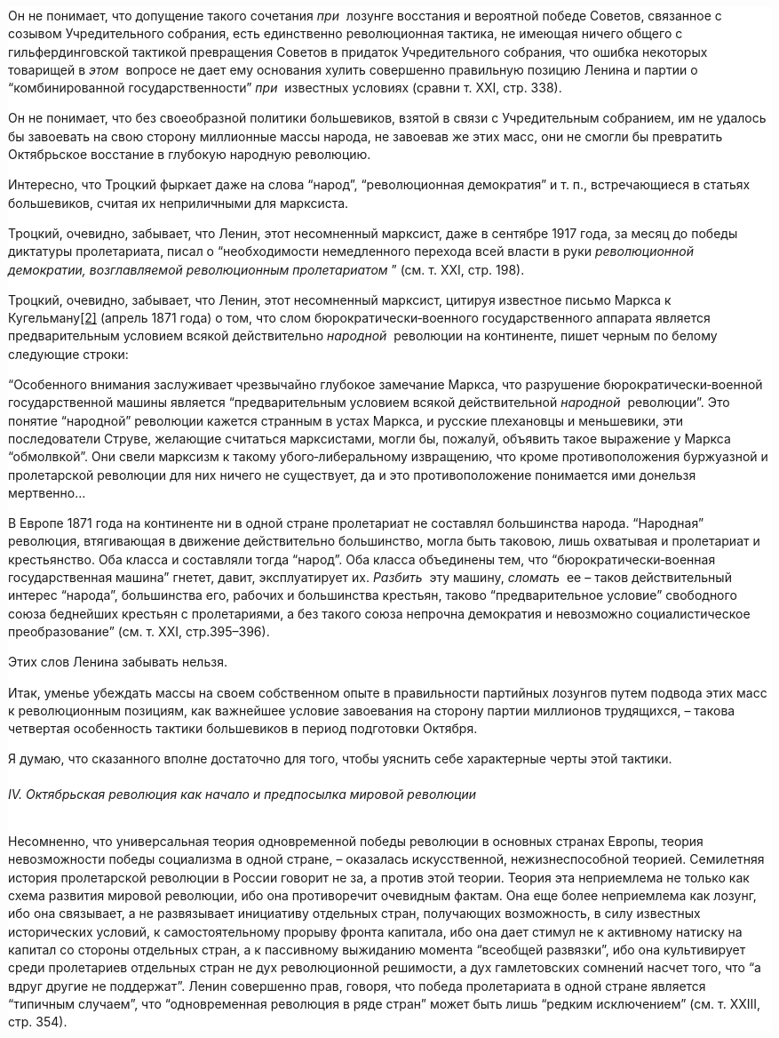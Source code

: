 Он не понимает, что допущение такого сочетания _при_  лозунге восстания и вероятной победе Советов, связанное с созывом Учредительного собрания, есть единственно революционная тактика, не имеющая ничего общего с гильфердинговской тактикой превращения Советов в придаток Учредительного собрания, что ошибка некоторых товарищей в _этом_  вопросе не дает ему основания хулить совершенно правильную позицию Ленина и партии о “комбинированной государственности” _при_  известных условиях (сравни т. XXI, стр. 338).

Он не понимает, что без своеобразной политики большевиков, взятой в связи с Учредительным собранием, им не удалось бы завоевать на свою сторону миллионные массы народа, не завоевав же этих масс, они не смогли бы превратить Октябрьское восстание в глубокую народную революцию.

Интересно, что Троцкий фыркает даже на слова “народ”, “революционная демократия” и т. п., встречающиеся в статьях большевиков, считая их неприличными для марксиста.

Троцкий, очевидно, забывает, что Ленин, этот несомненный марксист, даже в сентябре 1917 года, за месяц до победы диктатуры пролетариата, писал о “необходимости немедленного перехода всей власти в руки _революционной демократии, возглавляемой революционным пролетариатом_ ” (см. т. XXI, стр. 198).

Троцкий, очевидно, забывает, что Ленин, этот несомненный марксист, цитируя известное письмо Маркса к Кугельману[[2]](#_ftn2) (апрель 1871 года) о том, что слом бюрократически‑военного государственного аппарата является предварительным условием всякой действительно _народной_  революции на континенте, пишет черным по белому следующие строки:

“Особенного внимания заслуживает чрезвычайно глубокое замечание Маркса, что разрушение бюрократически‑военной государственной машины является “предварительным условием всякой действительной _народной_  революции”. Это понятие “народной” революции кажется странным в устах Маркса, и русские плехановцы и меньшевики, эти последователи Струве, желающие считаться марксистами, могли бы, пожалуй, объявить такое выражение у Маркса “обмолвкой”. Они свели марксизм к такому убого‑либеральному извращению, что кроме противоположения буржуазной и пролетарской революции для них ничего не существует, да и это противоположение понимается ими донельзя мертвенно…

В Европе 1871 года на континенте ни в одной стране пролетариат не составлял большинства народа. “Народная” революция, втягивающая в движение действительно большинство, могла быть таковою, лишь охватывая и пролетариат и крестьянство. Оба класса и составляли тогда “народ”. Оба класса объединены тем, что “бюрократически‑военная государственная машина” гнетет, давит, эксплуатирует их. _Разбить_  эту машину, _сломать_  ее – таков действительный интерес “народа”, большинства его, рабочих и большинства крестьян, таково “предварительное условие” свободного союза беднейших крестьян с пролетариями, а без такого союза непрочна демократия и невозможно социалистическое преобразование” (см. т. XXI, стр.395–396).

Этих слов Ленина забывать нельзя.

Итак, уменье убеждать массы на своем собственном опыте в правильности партийных лозунгов путем подвода этих масс к революционным позициям, как важнейшее условие завоевания на сторону партии миллионов трудящихся, – такова четвертая особенность тактики большевиков в период подготовки Октября.

Я думаю, что сказанного вполне достаточно для того, чтобы уяснить себе характерные черты этой тактики.

###### IV. Октябрьская революция как начало и предпосылка мировой революции

Несомненно, что универсальная теория одновременной победы революции в основных странах Европы, теория невозможности победы социализма в одной стране, – оказалась искусственной, нежизнеспособной теорией. Семилетняя история пролетарской революции в России говорит не за, а против этой теории. Теория эта неприемлема не только как схема развития мировой революции, ибо она противоречит очевидным фактам. Она еще более неприемлема как лозунг, ибо она связывает, а не развязывает инициативу отдельных стран, получающих возможность, в силу известных исторических условий, к самостоятельному прорыву фронта капитала, ибо она дает стимул не к активному натиску на капитал со стороны отдельных стран, а к пассивному выжиданию момента “всеобщей развязки”, ибо она культивирует среди пролетариев отдельных стран не дух революционной решимости, а дух гамлетовских сомнений насчет того, что “а вдруг другие не поддержат”. Ленин совершенно прав, говоря, что победа пролетариата в одной стране является “типичным случаем”, что “одновременная революция в ряде стран” может быть лишь “редким исключением” (см. т. XXIII, стр. 354).
